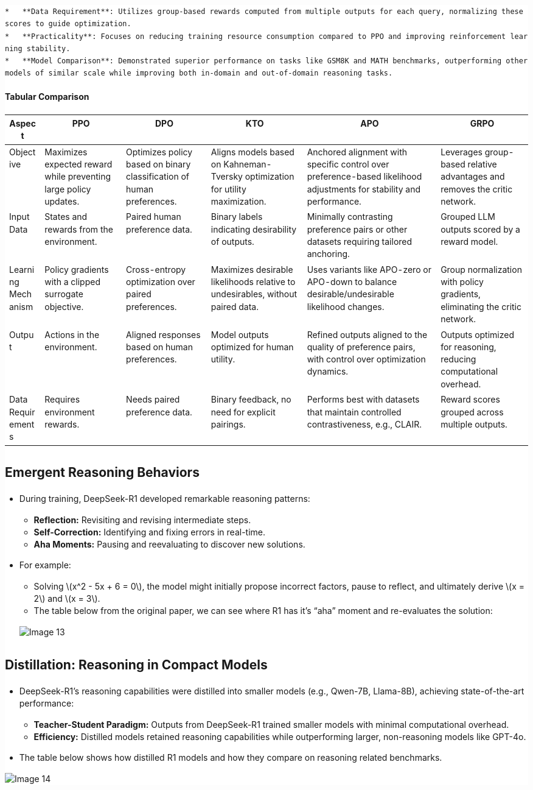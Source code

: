     *   **Data Requirement**: Utilizes group-based rewards computed from multiple outputs for each query, normalizing these scores to guide optimization.
    *   **Practicality**: Focuses on reducing training resource consumption compared to PPO and improving reinforcement learning stability.
    *   **Model Comparison**: Demonstrated superior performance on tasks like GSM8K and MATH benchmarks, outperforming other models of similar scale while improving both in-domain and out-of-domain reasoning tasks.

#### Tabular Comparison

| **Aspect** | **PPO** | **DPO** | **KTO** | **APO** | **GRPO** |
| --- | --- | --- | --- | --- | --- |
| Objective | Maximizes expected reward while preventing large policy updates. | Optimizes policy based on binary classification of human preferences. | Aligns models based on Kahneman-Tversky optimization for utility maximization. | Anchored alignment with specific control over preference-based likelihood adjustments for stability and performance. | Leverages group-based relative advantages and removes the critic network. |
| Input Data | States and rewards from the environment. | Paired human preference data. | Binary labels indicating desirability of outputs. | Minimally contrasting preference pairs or other datasets requiring tailored anchoring. | Grouped LLM outputs scored by a reward model. |
| Learning Mechanism | Policy gradients with a clipped surrogate objective. | Cross-entropy optimization over paired preferences. | Maximizes desirable likelihoods relative to undesirables, without paired data. | Uses variants like APO-zero or APO-down to balance desirable/undesirable likelihood changes. | Group normalization with policy gradients, eliminating the critic network. |
| Output | Actions in the environment. | Aligned responses based on human preferences. | Model outputs optimized for human utility. | Refined outputs aligned to the quality of preference pairs, with control over optimization dynamics. | Outputs optimized for reasoning, reducing computational overhead. |
| Data Requirements | Requires environment rewards. | Needs paired preference data. | Binary feedback, no need for explicit pairings. | Performs best with datasets that maintain controlled contrastiveness, e.g., CLAIR. | Reward scores grouped across multiple outputs. |

Emergent Reasoning Behaviors
----------------------------

*   During training, DeepSeek-R1 developed remarkable reasoning patterns:
    
    *   **Reflection:** Revisiting and revising intermediate steps.
    *   **Self-Correction:** Identifying and fixing errors in real-time.
    *   **Aha Moments:** Pausing and reevaluating to discover new solutions.
*   For example:
    
    *   Solving \\(x^2 - 5x + 6 = 0\\), the model might initially propose incorrect factors, pause to reflect, and ultimately derive \\(x = 2\\) and \\(x = 3\\).
    *   The table below from the original paper, we can see where R1 has it’s “aha” moment and re-evaluates the solution:
    
    ![Image 13](https://aman.ai/primers/ai/assets/DeepSeek/2.png)
    

Distillation: Reasoning in Compact Models
-----------------------------------------

*   DeepSeek-R1’s reasoning capabilities were distilled into smaller models (e.g., Qwen-7B, Llama-8B), achieving state-of-the-art performance:
    
    *   **Teacher-Student Paradigm:** Outputs from DeepSeek-R1 trained smaller models with minimal computational overhead.
    *   **Efficiency:** Distilled models retained reasoning capabilities while outperforming larger, non-reasoning models like GPT-4o.
*   The table below shows how distilled R1 models and how they compare on reasoning related benchmarks.
    

![Image 14](https://aman.ai/primers/ai/assets/DeepSeek/3.png)
